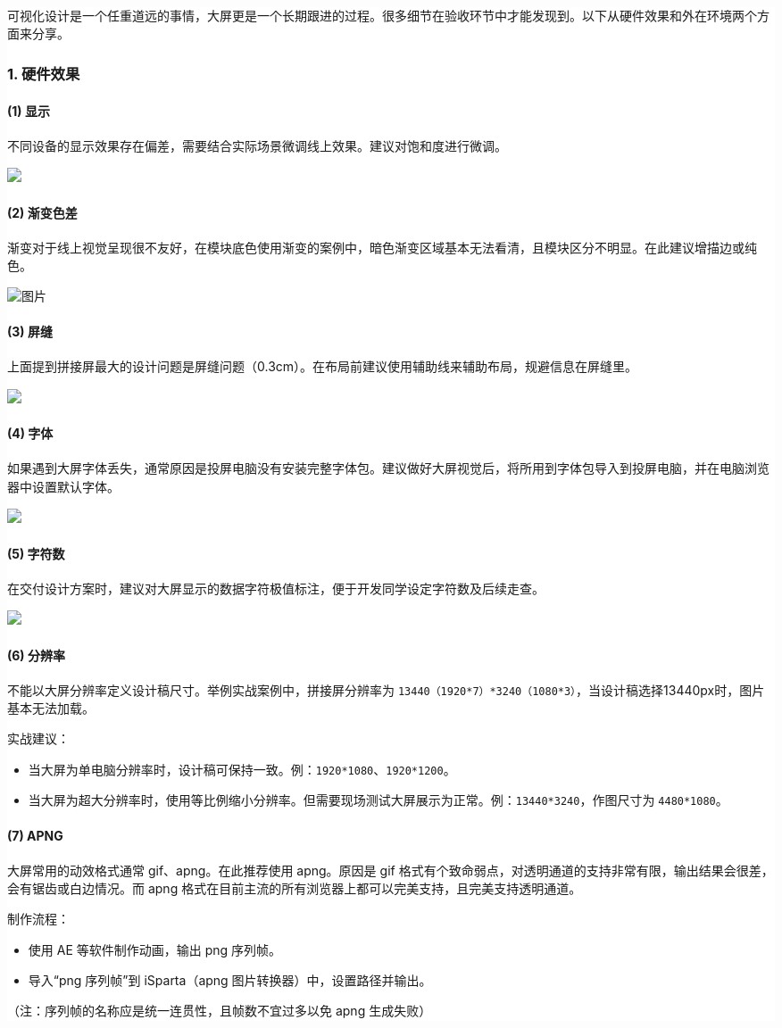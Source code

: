 可视化设计是一个任重道远的事情，大屏更是一个长期跟进的过程。很多细节在验收环节中才能发现到。以下从硬件效果和外在环境两个方面来分享。

### 1. 硬件效果

#### (1) 显示

不同设备的显示效果存在偏差，需要结合实际场景微调线上效果。建议对饱和度进行微调。

![](https://cdn.wallleap.cn/img/pic/illustrtion/202211140950152.png)

#### (2) 渐变色差

渐变对于线上视觉呈现很不友好，在模块底色使用渐变的案例中，暗色渐变区域基本无法看清，且模块区分不明显。在此建议增描边或纯色。

![图片](https://cdn.wallleap.cn/img/pic/illustrtion/202211140950153.png)

#### (3) 屏缝

上面提到拼接屏最大的设计问题是屏缝问题（0.3cm）。在布局前建议使用辅助线来辅助布局，规避信息在屏缝里。

![](https://cdn.wallleap.cn/img/pic/illustrtion/202211140950154.png)

#### (4) 字体

如果遇到大屏字体丢失，通常原因是投屏电脑没有安装完整字体包。建议做好大屏视觉后，将所用到字体包导入到投屏电脑，并在电脑浏览器中设置默认字体。

![](https://cdn.wallleap.cn/img/pic/illustrtion/202211140950155.png)

#### (5) 字符数

在交付设计方案时，建议对大屏显示的数据字符极值标注，便于开发同学设定字符数及后续走查。

![](https://cdn.wallleap.cn/img/pic/illustrtion/202211140950156.png)

#### (6) 分辨率

不能以大屏分辨率定义设计稿尺寸。举例实战案例中，拼接屏分辨率为 `13440（1920*7）*3240（1080*3）`，当设计稿选择13440px时，图片基本无法加载。

实战建议：

- 当大屏为单电脑分辨率时，设计稿可保持一致。例：`1920*1080`、`1920*1200`。

- 当大屏为超大分辨率时，使用等比例缩小分辨率。但需要现场测试大屏展示为正常。例：`13440*3240`，作图尺寸为 `4480*1080`。

#### (7) APNG

大屏常用的动效格式通常 gif、apng。在此推荐使用 apng。原因是 gif 格式有个致命弱点，对透明通道的支持非常有限，输出结果会很差，会有锯齿或白边情况。而 apng 格式在目前主流的所有浏览器上都可以完美支持，且完美支持透明通道。

制作流程：

- 使用 AE 等软件制作动画，输出 png 序列帧。

- 导入“png 序列帧”到 iSparta（apng 图片转换器）中，设置路径并输出。

（注：序列帧的名称应是统一连贯性，且帧数不宜过多以免 apng 生成失败）
